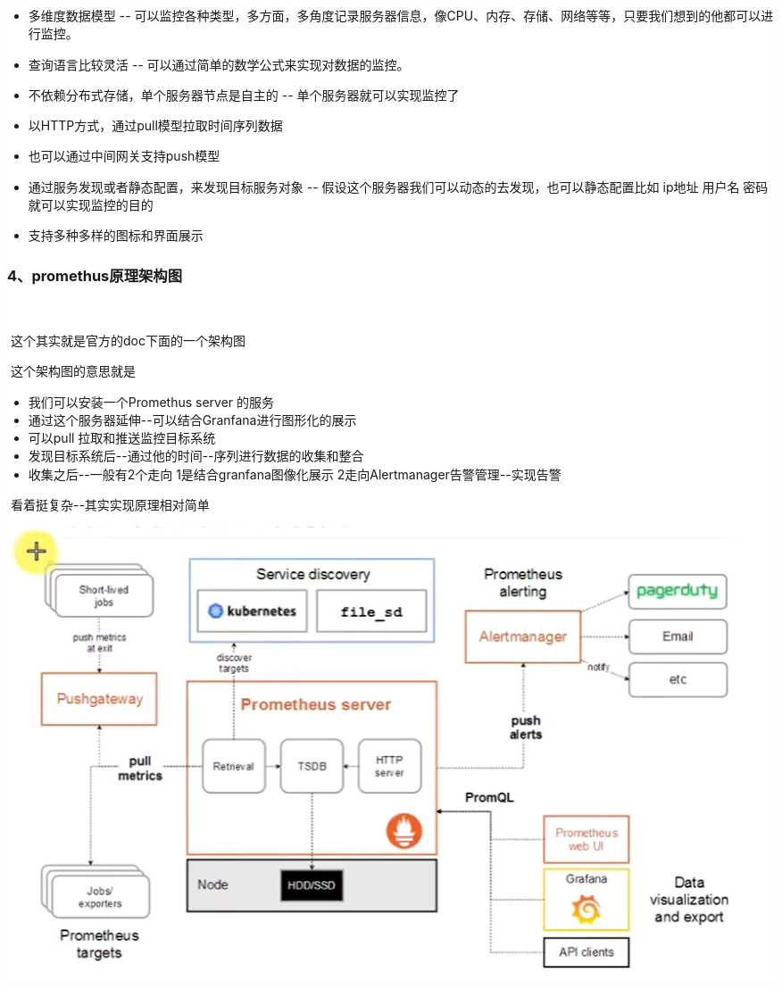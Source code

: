 - 多维度数据模型 -- 可以监控各种类型，多方面，多角度记录服务器信息，像CPU、内存、存储、网络等等，只要我们想到的他都可以进行监控。



- 查询语言比较灵活 -- 可以通过简单的数学公式来实现对数据的监控。



- 不依赖分布式存储，单个服务器节点是自主的 -- 单个服务器就可以实现监控了



- 以HTTP方式，通过pull模型拉取时间序列数据
- 也可以通过中间网关支持push模型
- 通过服务发现或者静态配置，来发现目标服务对象 -- 假设这个服务器我们可以动态的去发现，也可以静态配置比如 ip地址 用户名 密码 就可以实现监控的目的
- 支持多种多样的图标和界面展示





### 4、promethus原理架构图

​			

​				这个其实就是官方的doc下面的一个架构图

​			这个架构图的意思就是 

- 我们可以安装一个Promethus server 的服务
- 通过这个服务器延伸--可以结合Granfana进行图形化的展示
- 可以pull 拉取和推送监控目标系统 
- 发现目标系统后--通过他的时间--序列进行数据的收集和整合
- 收集之后--一般有2个走向 1是结合granfana图像化展示 2走向Alertmanager告警管理--实现告警



​			看着挺复杂--其实实现原理相对简单

![1678068452572](../../.vuepress/public/images/1678068452572.png)
